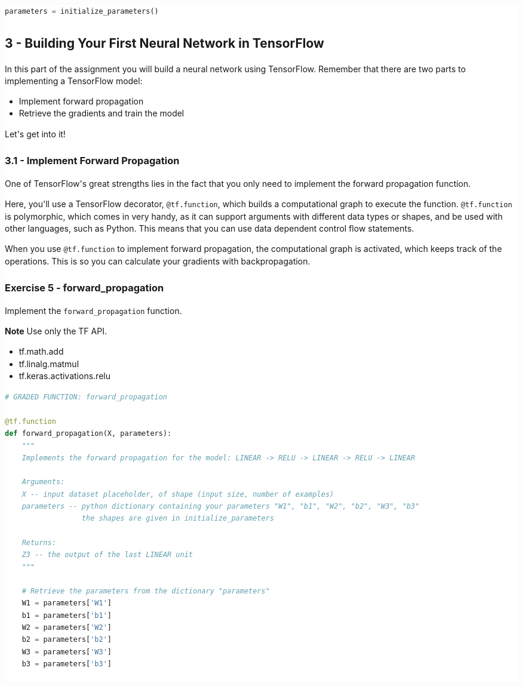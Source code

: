 
```python
parameters = initialize_parameters()
```

<a name='3'></a>
## 3 - Building Your First Neural Network in TensorFlow

In this part of the assignment you will build a neural network using TensorFlow. Remember that there are two parts to implementing a TensorFlow model:

- Implement forward propagation
- Retrieve the gradients and train the model

Let's get into it!

<a name='3-1'></a>
### 3.1 - Implement Forward Propagation 

One of TensorFlow's great strengths lies in the fact that you only need to implement the forward propagation function. 

Here, you'll use a TensorFlow decorator, `@tf.function`, which builds a  computational graph to execute the function. `@tf.function` is polymorphic, which comes in very handy, as it can support arguments with different data types or shapes, and be used with other languages, such as Python. This means that you can use data dependent control flow statements.

When you use `@tf.function` to implement forward propagation, the computational graph is activated, which keeps track of the operations. This is so you can calculate your gradients with backpropagation.

<a name='ex-5'></a>
### Exercise 5 - forward_propagation

Implement the `forward_propagation` function.

**Note** Use only the TF API. 

- tf.math.add
- tf.linalg.matmul
- tf.keras.activations.relu



```python
# GRADED FUNCTION: forward_propagation

@tf.function
def forward_propagation(X, parameters):
    """
    Implements the forward propagation for the model: LINEAR -> RELU -> LINEAR -> RELU -> LINEAR
    
    Arguments:
    X -- input dataset placeholder, of shape (input size, number of examples)
    parameters -- python dictionary containing your parameters "W1", "b1", "W2", "b2", "W3", "b3"
                  the shapes are given in initialize_parameters

    Returns:
    Z3 -- the output of the last LINEAR unit
    """
    
    # Retrieve the parameters from the dictionary "parameters" 
    W1 = parameters['W1']
    b1 = parameters['b1']
    W2 = parameters['W2']
    b2 = parameters['b2']
    W3 = parameters['W3']
    b3 = parameters['b3']
    
```